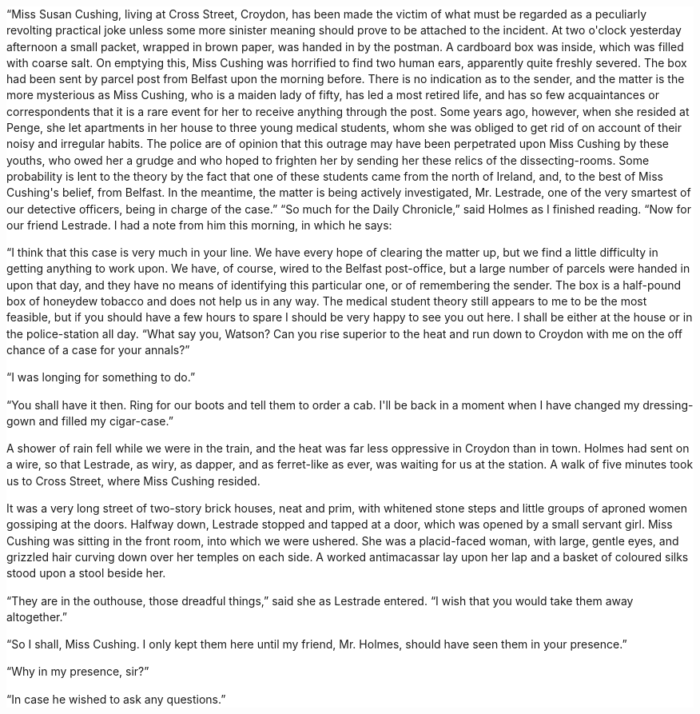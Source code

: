 “Miss Susan Cushing, living at Cross Street, Croydon, has been made the victim of what must be regarded as a peculiarly revolting practical joke unless some more sinister meaning should prove to be attached to the incident. At two o'clock yesterday afternoon a small packet, wrapped in brown paper, was handed in by the postman. A cardboard box was inside, which was filled with coarse salt. On emptying this, Miss Cushing was horrified to find two human ears, apparently quite freshly severed. The box had been sent by parcel post from Belfast upon the morning before. There is no indication as to the sender, and the matter is the more mysterious as Miss Cushing, who is a maiden lady of fifty, has led a most retired life, and has so few acquaintances or correspondents that it is a rare event for her to receive anything through the post. Some years ago, however, when she resided at Penge, she let apartments in her house to three young medical students, whom she was obliged to get rid of on account of their noisy and irregular habits. The police are of opinion that this outrage may have been perpetrated upon Miss Cushing by these youths, who owed her a grudge and who hoped to frighten her by sending her these relics of the dissecting-rooms. Some probability is lent to the theory by the fact that one of these students came from the north of Ireland, and, to the best of Miss Cushing's belief, from Belfast. In the meantime, the matter is being actively investigated, Mr. Lestrade, one of the very smartest of our detective officers, being in charge of the case.”
“So much for the Daily Chronicle,” said Holmes as I finished reading. “Now for our friend Lestrade. I had a note from him this morning, in which he says:

“I think that this case is very much in your line. We have every hope of clearing the matter up, but we find a little difficulty in getting anything to work upon. We have, of course, wired to the Belfast post-office, but a large number of parcels were handed in upon that day, and they have no means of identifying this particular one, or of remembering the sender. The box is a half-pound box of honeydew tobacco and does not help us in any way. The medical student theory still appears to me to be the most feasible, but if you should have a few hours to spare I should be very happy to see you out here. I shall be either at the house or in the police-station all day.
“What say you, Watson? Can you rise superior to the heat and run down to Croydon with me on the off chance of a case for your annals?”

“I was longing for something to do.”

“You shall have it then. Ring for our boots and tell them to order a cab. I'll be back in a moment when I have changed my dressing-gown and filled my cigar-case.”

A shower of rain fell while we were in the train, and the heat was far less oppressive in Croydon than in town. Holmes had sent on a wire, so that Lestrade, as wiry, as dapper, and as ferret-like as ever, was waiting for us at the station. A walk of five minutes took us to Cross Street, where Miss Cushing resided.

It was a very long street of two-story brick houses, neat and prim, with whitened stone steps and little groups of aproned women gossiping at the doors. Halfway down, Lestrade stopped and tapped at a door, which was opened by a small servant girl. Miss Cushing was sitting in the front room, into which we were ushered. She was a placid-faced woman, with large, gentle eyes, and grizzled hair curving down over her temples on each side. A worked antimacassar lay upon her lap and a basket of coloured silks stood upon a stool beside her.

“They are in the outhouse, those dreadful things,” said she as Lestrade entered. “I wish that you would take them away altogether.”

“So I shall, Miss Cushing. I only kept them here until my friend, Mr. Holmes, should have seen them in your presence.”

“Why in my presence, sir?”

“In case he wished to ask any questions.”
